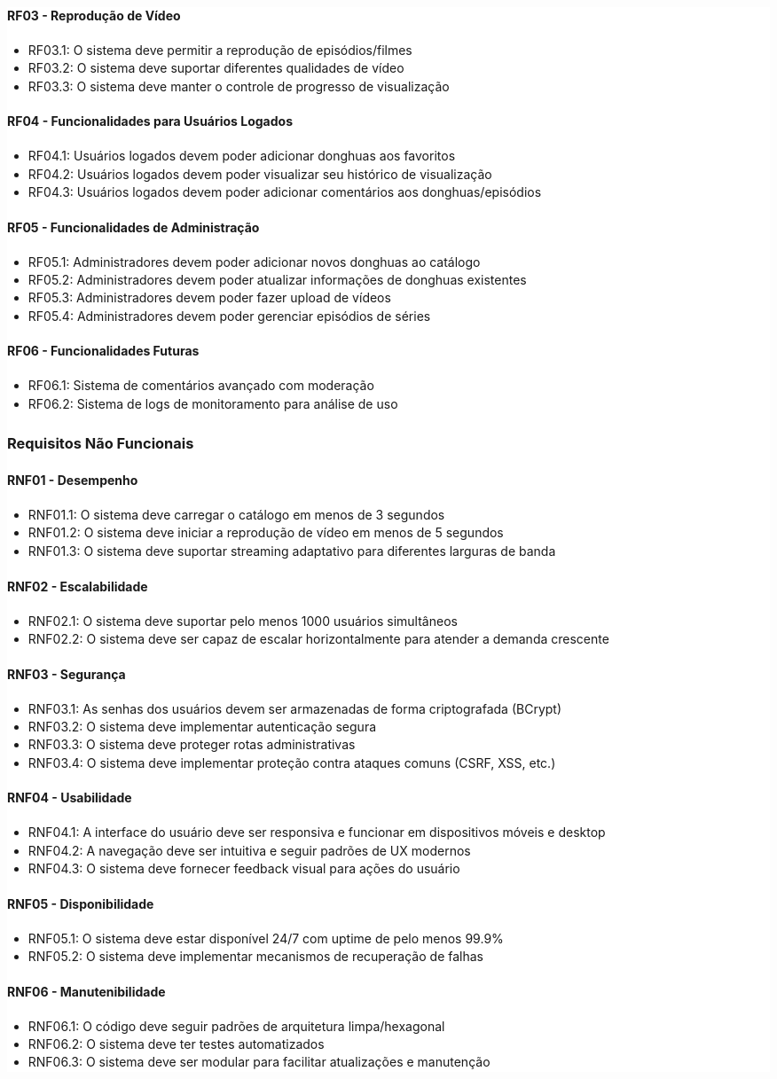 #### RF03 - Reprodução de Vídeo
- RF03.1: O sistema deve permitir a reprodução de episódios/filmes
- RF03.2: O sistema deve suportar diferentes qualidades de vídeo
- RF03.3: O sistema deve manter o controle de progresso de visualização

#### RF04 - Funcionalidades para Usuários Logados
- RF04.1: Usuários logados devem poder adicionar donghuas aos favoritos
- RF04.2: Usuários logados devem poder visualizar seu histórico de visualização
- RF04.3: Usuários logados devem poder adicionar comentários aos donghuas/episódios

#### RF05 - Funcionalidades de Administração
- RF05.1: Administradores devem poder adicionar novos donghuas ao catálogo
- RF05.2: Administradores devem poder atualizar informações de donghuas existentes
- RF05.3: Administradores devem poder fazer upload de vídeos
- RF05.4: Administradores devem poder gerenciar episódios de séries

#### RF06 - Funcionalidades Futuras
- RF06.1: Sistema de comentários avançado com moderação
- RF06.2: Sistema de logs de monitoramento para análise de uso

### Requisitos Não Funcionais

#### RNF01 - Desempenho
- RNF01.1: O sistema deve carregar o catálogo em menos de 3 segundos
- RNF01.2: O sistema deve iniciar a reprodução de vídeo em menos de 5 segundos
- RNF01.3: O sistema deve suportar streaming adaptativo para diferentes larguras de banda

#### RNF02 - Escalabilidade
- RNF02.1: O sistema deve suportar pelo menos 1000 usuários simultâneos
- RNF02.2: O sistema deve ser capaz de escalar horizontalmente para atender a demanda crescente

#### RNF03 - Segurança
- RNF03.1: As senhas dos usuários devem ser armazenadas de forma criptografada (BCrypt)
- RNF03.2: O sistema deve implementar autenticação segura
- RNF03.3: O sistema deve proteger rotas administrativas
- RNF03.4: O sistema deve implementar proteção contra ataques comuns (CSRF, XSS, etc.)

#### RNF04 - Usabilidade
- RNF04.1: A interface do usuário deve ser responsiva e funcionar em dispositivos móveis e desktop
- RNF04.2: A navegação deve ser intuitiva e seguir padrões de UX modernos
- RNF04.3: O sistema deve fornecer feedback visual para ações do usuário

#### RNF05 - Disponibilidade
- RNF05.1: O sistema deve estar disponível 24/7 com uptime de pelo menos 99.9%
- RNF05.2: O sistema deve implementar mecanismos de recuperação de falhas

#### RNF06 - Manutenibilidade
- RNF06.1: O código deve seguir padrões de arquitetura limpa/hexagonal
- RNF06.2: O sistema deve ter testes automatizados
- RNF06.3: O sistema deve ser modular para facilitar atualizações e manutenção
